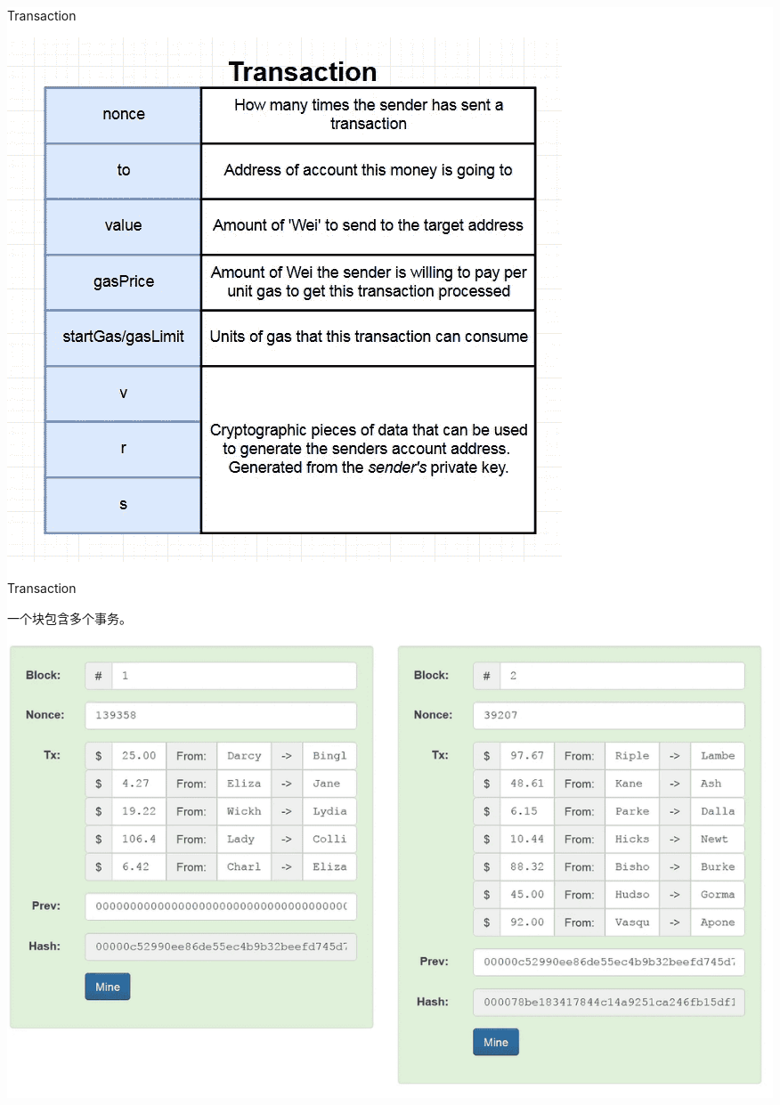 Transaction

![](img/c358b71b9f1ebf2718d9327189104fd5.png)

Transaction

一个块包含多个事务。

![](img/ca4fa068c81d286b6681f97b5f3f6a7e.png)
